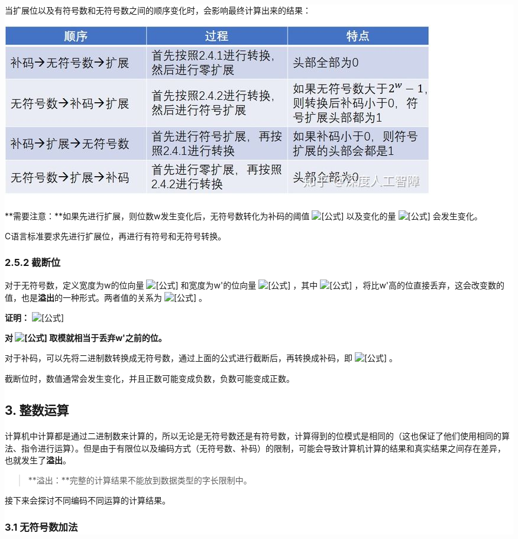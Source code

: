 

当扩展位以及有符号数和无符号数之间的顺序变化时，会影响最终计算出来的结果：

![img](pics/v2-7e62bcf24122d6b208ccc36945a869d7_720w.jpg)

**需要注意：**如果先进行扩展，则位数w发生变化后，无符号数转化为补码的阈值 ![[公式]](https://www.zhihu.com/equation?tex=TMax_w) 以及变化的量 ![[公式]](https://www.zhihu.com/equation?tex=2%5Ew) 会发生变化。

C语言标准要求先进行扩展位，再进行有符号和无符号转换。

### 2.5.2 截断位

对于无符号数，定义宽度为w的位向量 ![[公式]](https://www.zhihu.com/equation?tex=%5Cbar%7Bu%7D%3D%5Bu_%7Bw-1%7D%2Cu_%7Bw-2%7D%2C...%2Cu_0%5D) 和宽度为w'的位向量 ![[公式]](https://www.zhihu.com/equation?tex=%5Cbar%7Bu%27%7D%3D%5Bu_%7Bw%27-1%7D%2Cu_%7Bw%27-2%7D%2C...%2Cu_0%5D) ，其中 ![[公式]](https://www.zhihu.com/equation?tex=w%27%3Cw) ，将比w'高的位直接丢弃，这会改变数的值，也是**溢出**的一种形式。两者值的关系为 ![[公式]](https://www.zhihu.com/equation?tex=B2U_%7Bw%27%7D%5Cbar%7Bu%27%7D%3DB2U_w%7B%5Cbar%7Bu%7D%7D%5C%252%5E%7Bw%27%7D) 。

**证明：** ![[公式]](https://www.zhihu.com/equation?tex=B2U_w%28%5Cbar%7Bu%7D%29%5C%252%5E%7Bw%27%7D%3D%5B%5Csum_%7Bi%3D0%7D%5E%7Bw-1%7D%7Bu_i2%5Ei%7D%5D%5C%252%5E%7Bw%27%7D%3D%5Csum_%7Bi%3D0%7D%5E%7Bw%27-1%7D%7Bu_i2%5Ei%7D%3DB2U_%7Bw%27%7D%28%5Cbar%7Bu%27%7D%29)

**对 ![[公式]](https://www.zhihu.com/equation?tex=2%5E%7Bw%27%7D) 取模就相当于丢弃w'之前的位。**

对于补码，可以先将二进制数转换成无符号数，通过上面的公式进行截断后，再转换成补码，即 ![[公式]](https://www.zhihu.com/equation?tex=B2T_%7Bw%27%7D%28%5Cbar%7Bu%27%7D%29%3DU2T_%7Bw%27%7D%28B2U_%7Bw%7D%28%5Cbar%7Bx%7D%29%5C%252%5E%7Bw%27%7D%29) 。

截断位时，数值通常会发生变化，并且正数可能变成负数，负数可能变成正数。

## 3. 整数运算

计算机中计算都是通过二进制数来计算的，所以无论是无符号数还是有符号数，计算得到的位模式是相同的（这也保证了他们使用相同的算法、指令进行运算）。但是由于有限位以及编码方式（无符号数、补码）的限制，可能会导致计算机计算的结果和真实结果之间存在差异，也就发生了**溢出**。

> **溢出：**完整的计算结果不能放到数据类型的字长限制中。

接下来会探讨不同编码不同运算的计算结果。

### 3.1 无符号数加法
